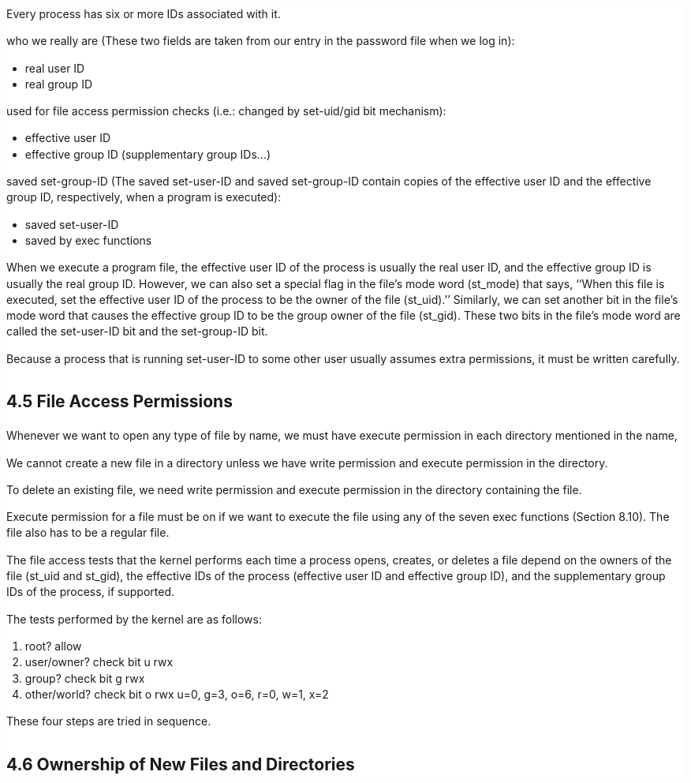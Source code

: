 Every process has six or more IDs associated with it.

who we really are (These two fields are taken from our entry in the password file when we log in):
- real user ID 
- real group ID

used for file access permission checks (i.e.: changed by set-uid/gid bit mechanism):
- effective user ID
- effective group ID 
(supplementary group IDs...)

saved set-group-ID (The saved set-user-ID and saved set-group-ID contain copies of the effective user ID and the effective group ID, respectively, when a program is executed):
- saved set-user-ID 
- saved by exec functions

When we execute a program file, the effective user ID of the process is usually the real user ID, and the effective group ID is usually the real group ID. However, we can also set a special flag in the file’s mode word (st_mode) that says, ‘‘When this file is executed, set the effective user ID of the process to be the owner of the file (st_uid).’’ Similarly, we can set another bit in the file’s mode word that causes the effective group ID to be the group owner of the file (st_gid). These two bits in the file’s mode word are called the set-user-ID bit and the set-group-ID bit.

Because a process that is running set-user-ID to some other user usually assumes extra permissions, it must be written carefully.


## 4.5 File Access Permissions

Whenever we want to open any type of file by name, we must have execute permission in each directory mentioned in the name,

We cannot create a new file in a directory unless we have write permission and execute permission in the directory.

To delete an existing file, we need write permission and execute permission in the directory containing the file.

Execute permission for a file must be on if we want to execute the file using any of the seven exec functions (Section 8.10). The file also has to be a regular file.

The file access tests that the kernel performs each time a process opens, creates, or deletes a file depend on the owners of the file (st_uid and st_gid), the effective IDs of the process (effective user ID and effective group ID), and the supplementary group IDs of the process, if supported.

The tests performed by the kernel are as follows:

1. root? allow
2. user/owner? check bit u rwx
3. group? check bit g rwx
4. other/world? check bit o rwx
u=0, g=3, o=6, r=0, w=1, x=2

These four steps are tried in sequence.


## 4.6 Ownership of New Files and Directories
